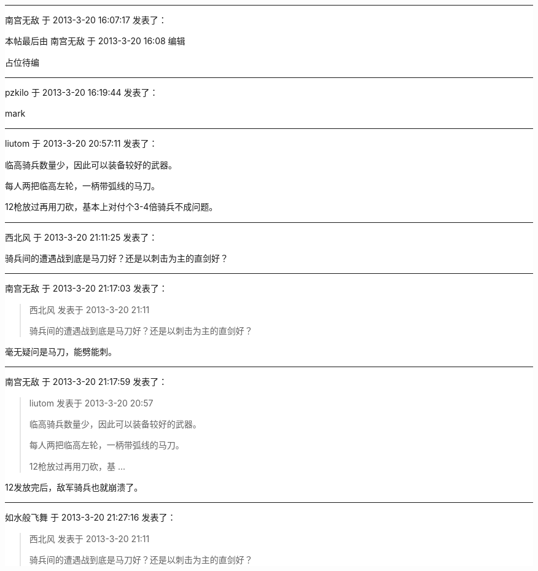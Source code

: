 ---------

南宫无敌 于 2013-3-20 16:07:17 发表了：

本帖最后由 南宫无敌 于 2013-3-20 16:08 编辑 

占位待编

---------

pzkilo 于 2013-3-20 16:19:44 发表了：

mark

---------

liutom 于 2013-3-20 20:57:11 发表了：

临高骑兵数量少，因此可以装备较好的武器。

每人两把临高左轮，一柄带弧线的马刀。

12枪放过再用刀砍，基本上对付个3-4倍骑兵不成问题。

---------

西北风 于 2013-3-20 21:11:25 发表了：

骑兵间的遭遇战到底是马刀好？还是以刺击为主的直剑好？

---------

南宫无敌 于 2013-3-20 21:17:03 发表了：

> 西北风 发表于 2013-3-20 21:11
> 
> 骑兵间的遭遇战到底是马刀好？还是以刺击为主的直剑好？



毫无疑问是马刀，能劈能刺。

---------

南宫无敌 于 2013-3-20 21:17:59 发表了：

> liutom 发表于 2013-3-20 20:57
> 
> 临高骑兵数量少，因此可以装备较好的武器。
> 
> 每人两把临高左轮，一柄带弧线的马刀。
> 
> 12枪放过再用刀砍，基 ...



12发放完后，敌军骑兵也就崩溃了。

---------

如水般飞舞 于 2013-3-20 21:27:16 发表了：

> 西北风 发表于 2013-3-20 21:11
> 
> 骑兵间的遭遇战到底是马刀好？还是以刺击为主的直剑好？
